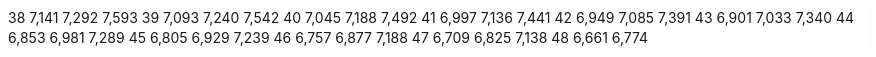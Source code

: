 <tr>
<td>38</td>
<td>7,141</td>
<td>7,292</td>
<td>7,593</td>
</tr>
<tr>
<td>39</td>
<td>7,093</td>
<td>7,240</td>
<td>7,542</td>
</tr>
<tr>
<td>40</td>
<td>7,045</td>
<td>7,188</td>
<td>7,492</td>
</tr>
<tr>
<td>41</td>
<td>6,997</td>
<td>7,136</td>
<td>7,441</td>
</tr>
<tr>
<td>42</td>
<td>6,949</td>
<td>7,085</td>
<td>7,391</td>
</tr>
<tr>
<td>43</td>
<td>6,901</td>
<td>7,033</td>
<td>7,340</td>
</tr>
<tr>
<td>44</td>
<td>6,853</td>
<td>6,981</td>
<td>7,289</td>
</tr>
<tr>
<td>45</td>
<td>6,805</td>
<td>6,929</td>
<td>7,239</td>
</tr>
<tr>
<td>46</td>
<td>6,757</td>
<td>6,877</td>
<td>7,188</td>
</tr>
<tr>
<td>47</td>
<td>6,709</td>
<td>6,825</td>
<td>7,138</td>
</tr>
<tr>
<td>48</td>
<td>6,661</td>
<td>6,774</td>